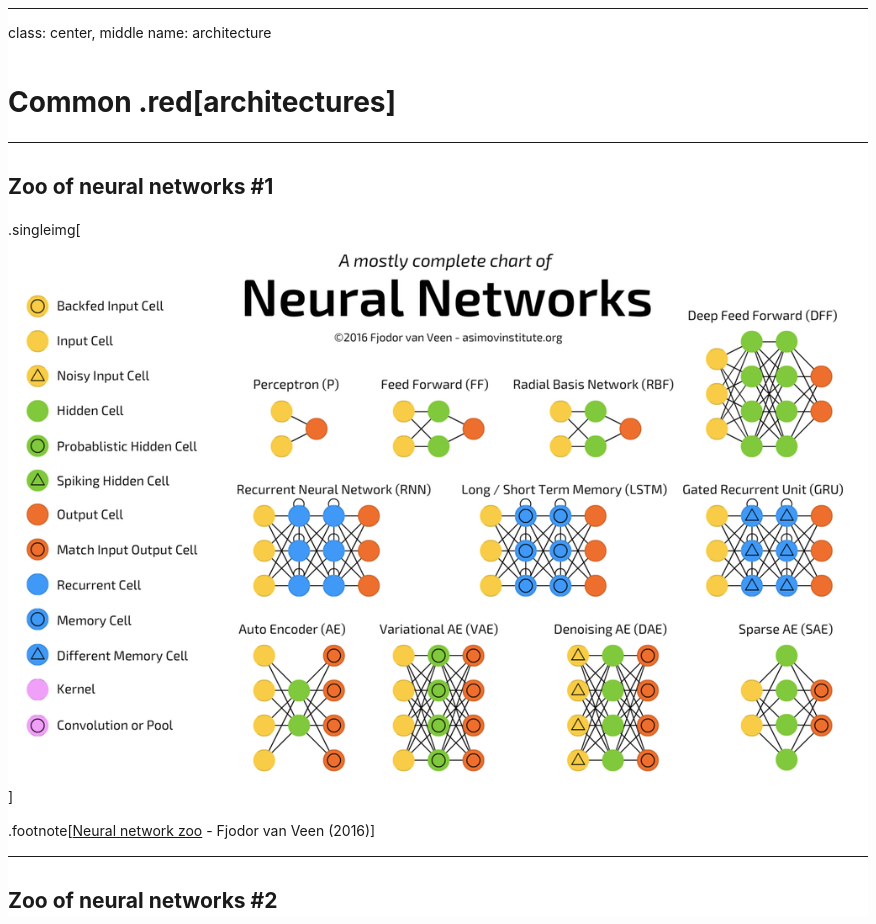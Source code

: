 
---
class: center, middle
name: architecture

# Common .red[architectures]

---
## Zoo of neural networks #1
.singleimg[![](img/nnzoo1.png)]

.footnote[[Neural network zoo][nnzoo] - Fjodor van Veen (2016)]

---
## Zoo of neural networks #2


[twitter]: https://twitter.com/alxbcd
[mail]: mailto:aboucaud@apc.in2p3.fr
[twitter]: https://twitter.com/alxbcd
[archi]: https://www.jeremyjordan.me/convnet-architectures/
[wavenet]: https://deepmind.com/blog/high-fidelity-speech-synthesis-wavenet/
[deepcolor]: https://richzhang.github.io/ideepcolor/
[alphastar]: https://deepmind.com/blog/alphastar-mastering-real-time-strategy-game-starcraft-ii/
[rapids]: https://rapids.ai
[tacotron]: https://google.github.io/tacotron/publications/tacotron2/index.html
[wfir]: http://www.whichfaceisreal.com
[mjordanmedium]: https://medium.com/@mijordan3/artificial-intelligence-the-revolution-hasnt-happened-yet-5e1d5812e1e7 
[keras]: https://keras.io/
[tf]: https://www.tensorflow.org/
[cntk]: https://docs.microsoft.com/fr-fr/cognitive-toolkit/
[theano]: http://www.deeplearning.net/software/theano/
[nnzoo]: http://www.asimovinstitute.org/neural-network-zoo/
[gh]: https://github.com/
[kerasapp]: https://keras.io/applications/
[refs]: https://github.com/aboucaud/slides/blob/master/2018/hands-on-deep-learning/references.md
[website]: https://aboucaud.github.io
[cc]: http://creativecommons.org/licenses/by-sa/4.0